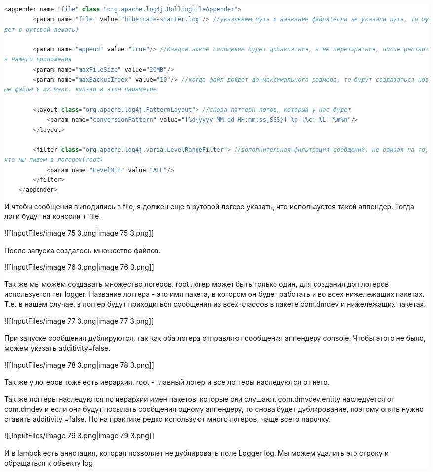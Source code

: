 ```Java
<appender name="file" class="org.apache.log4j.RollingFileAppender">
        <param name="file" value="hibernate-starter.log"/> //указываем путь и название файла(если не указали путь, то будет в рутовой лежать)

        <param name="append" value="true"/> //Каждое новое сообщение будет добавляться, а не перетираться, после рестарта нашего приложения
        <param name="maxFileSize" value="20MB"/>
        <param name="maxBackupIndex" value="10"/> //когда файл дойдет до максимального размера, то будут создаваться новые файлы и их макс. кол-во в этом параметре

        <layout class="org.apache.log4j.PatternLayout"> //снова паттерн логов, который у нас будет
            <param name="conversionPattern" value="[%d{yyyy-MM-dd HH:mm:ss,SSS}] %p [%c: %L] %m%n"/>
        </layout>

        <filter class="org.apache.log4j.varia.LevelRangeFilter"> //дополнительная фильтрация сообщений, не взирая на то, что мы пишем в логерах(root)
            <param name="LevelMin" value="ALL"/>
        </filter>
    </appender>
```
И чтобы сообщения выводились в file, я должен еще в рутовой логере указать, что используется такой аппендер. Тогда логи будут на консоли + file.

![[InputFiles/image 75 3.png|image 75 3.png]]

После запуска создалось множество файлов.

![[InputFiles/image 76 3.png|image 76 3.png]]

Так же мы можем создавать множество логеров. root логер может быть только один, для создания доп логеров используется тег logger. Название логгера - это имя пакета, в котором он будет работать и во всех нижележащих пакетах. Т.е. в нашем случае, в логгер будут приходиться сообщения из всех классов в пакете com.dmdev и нижележащих пакетах.

![[InputFiles/image 77 3.png|image 77 3.png]]

При запуске сообщения дублируются, так как оба логера отправляют сообщения аппендеру console. Чтобы этого не было, можем указать additivity=false.

![[InputFiles/image 78 3.png|image 78 3.png]]

Так же у логеров тоже есть иерархия. root - главный логер и все логгеры наследуются от него.

Так же логгеры наследуются по иерархии имен пакетов, которые они слушают. com.dmvdev.entity наследуется от com.dmdev и если они будут посылать сообщения одному аппендеру, то снова будет дублирование, поэтому опять нужно ставить additivity =false. Но на практике редко используют много логеров, чаще всего парочку.

![[InputFiles/image 79 3.png|image 79 3.png]]

И в lambok есть аннотация, которая позволяет не дублировать поле Logger log. Мы можем удалить это строку и обращаться к объекту log
